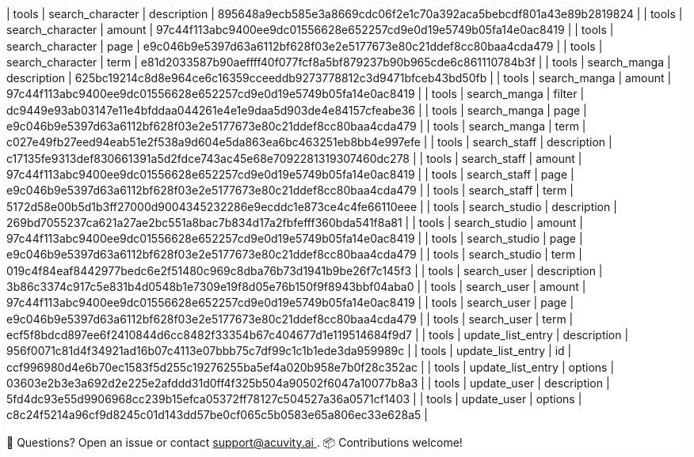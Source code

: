 | tools | search_character | description | 895648a9ecb585e3a8669cdc06f2e1c70a392aca5bebcdf801a43e89b2819824 |
| tools | search_character | amount | 97c44f113abc9400ee9dc01556628e652257cd9e0d19e5749b05fa14e0ac8419 |
| tools | search_character | page | e9c046b9e5397d63a6112bf628f03e2e5177673e80c21ddef8cc80baa4cda479 |
| tools | search_character | term | e81d2033587b90aeffff40f077fcf8a5bf879237b90b965cde6c861110784b3f |
| tools | search_manga | description | 625bc19214c8d8e964ce6c16359cceeddb9273778812c3d9471bfceb43bd50fb |
| tools | search_manga | amount | 97c44f113abc9400ee9dc01556628e652257cd9e0d19e5749b05fa14e0ac8419 |
| tools | search_manga | filter | dc9449e93ab03147e11e4bfddaa044261e4e1e9daa5d903de4e84157cfeabe36 |
| tools | search_manga | page | e9c046b9e5397d63a6112bf628f03e2e5177673e80c21ddef8cc80baa4cda479 |
| tools | search_manga | term | c027e49fb27eed94eab51e2f538a9d604e5da863ea6bc463251eb8bb4e997efe |
| tools | search_staff | description | c17135fe9313def830661391a5d2fdce743ac45e68e7092281319307460dc278 |
| tools | search_staff | amount | 97c44f113abc9400ee9dc01556628e652257cd9e0d19e5749b05fa14e0ac8419 |
| tools | search_staff | page | e9c046b9e5397d63a6112bf628f03e2e5177673e80c21ddef8cc80baa4cda479 |
| tools | search_staff | term | 5172d58e00b5d1b3ff27000d9004345232286e9ecddc1e873ce4c4fe66110eee |
| tools | search_studio | description | 269bd7055237ca621a27ae2bc551a8bac7b834d17a2fbfefff360bda541f8a81 |
| tools | search_studio | amount | 97c44f113abc9400ee9dc01556628e652257cd9e0d19e5749b05fa14e0ac8419 |
| tools | search_studio | page | e9c046b9e5397d63a6112bf628f03e2e5177673e80c21ddef8cc80baa4cda479 |
| tools | search_studio | term | 019c4f84eaf8442977bedc6e2f51480c969c8dba76b73d1941b9be26f7c145f3 |
| tools | search_user | description | 3b86c3374c917c5e831b4d0548b1e7309e19f8d05e76b150f9f8943bbf04aba0 |
| tools | search_user | amount | 97c44f113abc9400ee9dc01556628e652257cd9e0d19e5749b05fa14e0ac8419 |
| tools | search_user | page | e9c046b9e5397d63a6112bf628f03e2e5177673e80c21ddef8cc80baa4cda479 |
| tools | search_user | term | ecf5f8bdcd897ee6f2410844d6cc8482f33354b67c404677d1e119514684f9d7 |
| tools | update_list_entry | description | 956f0071c81d4f34921ad16b07c4113e07bbb75c7df99c1c1b1ede3da959989c |
| tools | update_list_entry | id | ccf996980d4e6b70ec1583f5d255c19276255ba5ef4a020b958e7b0f28c352ac |
| tools | update_list_entry | options | 03603e2b3e3a692d2e225e2afddd31d0ff4f325b504a90502f6047a10077b8a3 |
| tools | update_user | description | 5fd4dc93e55d9906968cc239b15efca05372ff78127c504527a36a0571cf1403 |
| tools | update_user | options | c8c24f5214a96cf9d8245c01d143dd57be0cf065c5b0583e65a806ec33e628a5 |


💬 Questions? Open an issue or contact [ support@acuvity.ai ](mailto:support@acuvity.ai).
📦 Contributions welcome!
